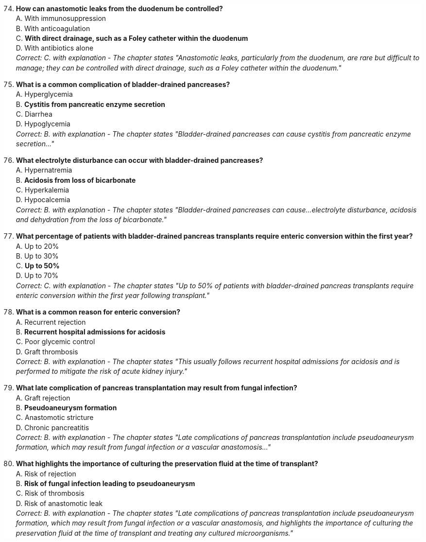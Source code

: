 74. **How can anastomotic leaks from the duodenum be controlled?**  
    A. With immunosuppression  
    B. With anticoagulation  
    C. **With direct drainage, such as a Foley catheter within the duodenum**  
    D. With antibiotics alone  
    *Correct: C. with explanation - The chapter states "Anastomotic leaks, particularly from the duodenum, are rare but difficult to manage; they can be controlled with direct drainage, such as a Foley catheter within the duodenum."*

75. **What is a common complication of bladder-drained pancreases?**  
    A. Hyperglycemia  
    B. **Cystitis from pancreatic enzyme secretion**  
    C. Diarrhea  
    D. Hypoglycemia  
    *Correct: B. with explanation - The chapter states "Bladder-drained pancreases can cause cystitis from pancreatic enzyme secretion..."*

76. **What electrolyte disturbance can occur with bladder-drained pancreases?**  
    A. Hypernatremia  
    B. **Acidosis from loss of bicarbonate**  
    C. Hyperkalemia  
    D. Hypocalcemia  
    *Correct: B. with explanation - The chapter states "Bladder-drained pancreases can cause...electrolyte disturbance, acidosis and dehydration from the loss of bicarbonate."*

77. **What percentage of patients with bladder-drained pancreas transplants require enteric conversion within the first year?**  
    A. Up to 20%  
    B. Up to 30%  
    C. **Up to 50%**  
    D. Up to 70%  
    *Correct: C. with explanation - The chapter states "Up to 50% of patients with bladder-drained pancreas transplants require enteric conversion within the first year following transplant."*

78. **What is a common reason for enteric conversion?**  
    A. Recurrent rejection  
    B. **Recurrent hospital admissions for acidosis**  
    C. Poor glycemic control  
    D. Graft thrombosis  
    *Correct: B. with explanation - The chapter states "This usually follows recurrent hospital admissions for acidosis and is performed to mitigate the risk of acute kidney injury."*

79. **What late complication of pancreas transplantation may result from fungal infection?**  
    A. Graft rejection  
    B. **Pseudoaneurysm formation**  
    C. Anastomotic stricture  
    D. Chronic pancreatitis  
    *Correct: B. with explanation - The chapter states "Late complications of pancreas transplantation include pseudoaneurysm formation, which may result from fungal infection or a vascular anastomosis..."*

80. **What highlights the importance of culturing the preservation fluid at the time of transplant?**  
    A. Risk of rejection  
    B. **Risk of fungal infection leading to pseudoaneurysm**  
    C. Risk of thrombosis  
    D. Risk of anastomotic leak  
    *Correct: B. with explanation - The chapter states "Late complications of pancreas transplantation include pseudoaneurysm formation, which may result from fungal infection or a vascular anastomosis, and highlights the importance of culturing the preservation fluid at the time of transplant and treating any cultured microorganisms."*
